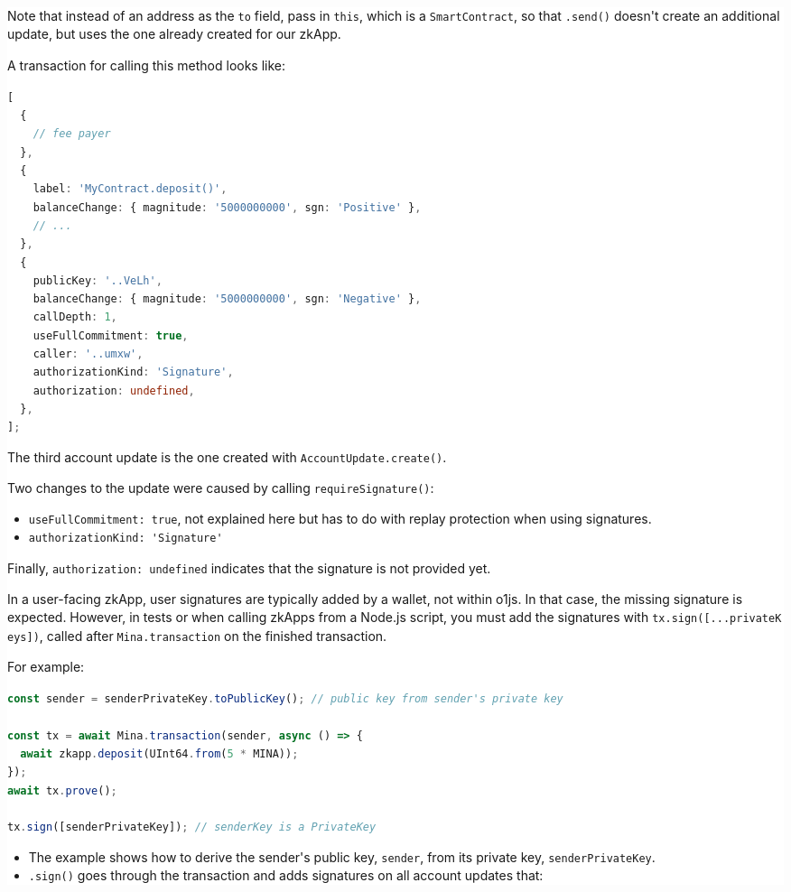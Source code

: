 Note that instead of an address as the `to` field, pass in `this`, which is a `SmartContract`, so that `.send()` doesn't create an additional update, but uses the one already created for our zkApp.

A transaction for calling this method looks like:

```ts
[
  {
    // fee payer
  },
  {
    label: 'MyContract.deposit()',
    balanceChange: { magnitude: '5000000000', sgn: 'Positive' },
    // ...
  },
  {
    publicKey: '..VeLh',
    balanceChange: { magnitude: '5000000000', sgn: 'Negative' },
    callDepth: 1,
    useFullCommitment: true,
    caller: '..umxw',
    authorizationKind: 'Signature',
    authorization: undefined,
  },
];
```

The third account update is the one created with `AccountUpdate.create()`.

Two changes to the update were caused by calling `requireSignature()`:

- `useFullCommitment: true`, not explained here but has to do with replay protection when using signatures.
- `authorizationKind: 'Signature'`

Finally, `authorization: undefined` indicates that the signature is not provided yet.

In a user-facing zkApp, user signatures are typically added by a wallet, not within o1js. In that case, the missing signature is expected. However, in tests or when calling zkApps from a Node.js script, you must add the signatures with `tx.sign([...privateKeys])`, called after `Mina.transaction` on the finished transaction.

For example:

```ts
const sender = senderPrivateKey.toPublicKey(); // public key from sender's private key

const tx = await Mina.transaction(sender, async () => {
  await zkapp.deposit(UInt64.from(5 * MINA));
});
await tx.prove();

tx.sign([senderPrivateKey]); // senderKey is a PrivateKey
```

- The example shows how to derive the sender's public key, `sender`, from its private key, `senderPrivateKey`.
- `.sign()` goes through the transaction and adds signatures on all account updates that:


[^1]: The name `compile()` is a metaphor for what this function does: creating prover and verifier functions from your code. It doesn't refer to literal "compilation" of JS into a circuit representation. The circuit representation of your code is created by _executing_ it, not by compiling it. Also, the prover function still includes the execution of your JS code as one step.